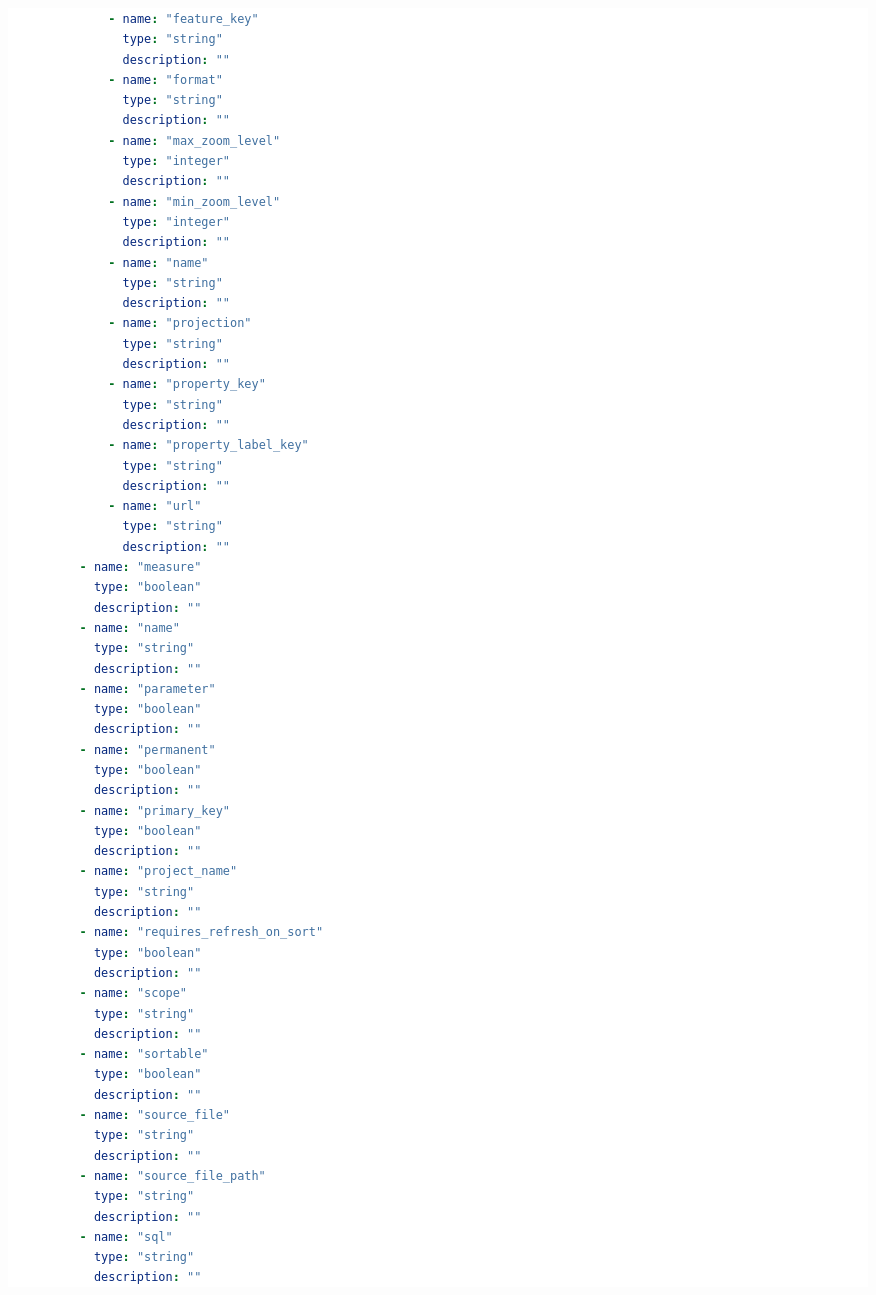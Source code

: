 ```yaml
              - name: "feature_key"
                type: "string"
                description: ""
              - name: "format"
                type: "string"
                description: ""
              - name: "max_zoom_level"
                type: "integer"
                description: ""
              - name: "min_zoom_level"
                type: "integer"
                description: ""
              - name: "name"
                type: "string"
                description: ""
              - name: "projection"
                type: "string"
                description: ""
              - name: "property_key"
                type: "string"
                description: ""
              - name: "property_label_key"
                type: "string"
                description: ""
              - name: "url"
                type: "string"
                description: ""
          - name: "measure"
            type: "boolean"
            description: ""
          - name: "name"
            type: "string"
            description: ""
          - name: "parameter"
            type: "boolean"
            description: ""
          - name: "permanent"
            type: "boolean"
            description: ""
          - name: "primary_key"
            type: "boolean"
            description: ""
          - name: "project_name"
            type: "string"
            description: ""
          - name: "requires_refresh_on_sort"
            type: "boolean"
            description: ""
          - name: "scope"
            type: "string"
            description: ""
          - name: "sortable"
            type: "boolean"
            description: ""
          - name: "source_file"
            type: "string"
            description: ""
          - name: "source_file_path"
            type: "string"
            description: ""
          - name: "sql"
            type: "string"
            description: ""
```